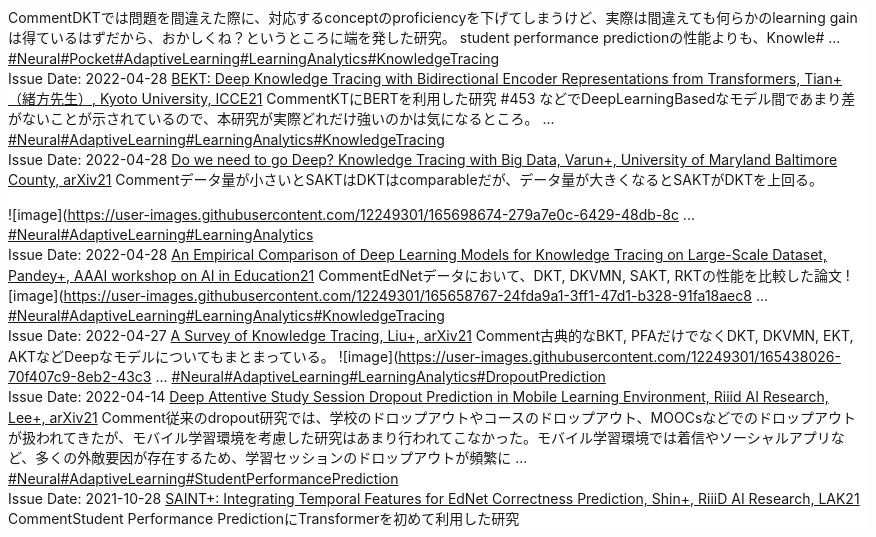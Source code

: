 <span class="snippet"><span>Comment</span>DKTでは問題を間違えた際に、対応するconceptのproficiencyを下げてしまうけど、実際は間違えても何らかのlearning gainは得ているはずだから、おかしくね？というところに端を発した研究。
student performance predictionの性能よりも、Knowle# ...</span>
<a class="button" href="articles/Neural.html">#Neural</a><a class="button" href="articles/Pocket.html">#Pocket</a><a class="button" href="articles/AdaptiveLearning.html">#AdaptiveLearning</a><a class="button" href="articles/LearningAnalytics.html">#LearningAnalytics</a><a class="button" href="articles/KnowledgeTracing.html">#KnowledgeTracing</a><br><span class="issue_date">Issue Date: 2022-04-28</span>
<a href="https://github.com/AkihikoWatanabe/paper_notes/issues/454">BEKT: Deep Knowledge Tracing with Bidirectional Encoder Representations from Transformers, Tian+ （緒方先生）, Kyoto University, ICCE21</a>
<span class="snippet"><span>Comment</span>KTにBERTを利用した研究
#453 などでDeepLearningBasedなモデル間であまり差がないことが示されているので、本研究が実際どれだけ強いのかは気になるところ。 ...</span>
<a class="button" href="articles/Neural.html">#Neural</a><a class="button" href="articles/AdaptiveLearning.html">#AdaptiveLearning</a><a class="button" href="articles/LearningAnalytics.html">#LearningAnalytics</a><a class="button" href="articles/KnowledgeTracing.html">#KnowledgeTracing</a><br><span class="issue_date">Issue Date: 2022-04-28</span>
<a href="https://github.com/AkihikoWatanabe/paper_notes/issues/452">Do we need to go Deep? Knowledge Tracing with Big Data, Varun+, University of Maryland Baltimore County, arXiv21</a>
<span class="snippet"><span>Comment</span>データ量が小さいとSAKTはDKTはcomparableだが、データ量が大きくなるとSAKTがDKTを上回る。

![image](https://user-images.githubusercontent.com/12249301/165698674-279a7e0c-6429-48db-8c ...</span>
<a class="button" href="articles/Neural.html">#Neural</a><a class="button" href="articles/AdaptiveLearning.html">#AdaptiveLearning</a><a class="button" href="articles/LearningAnalytics.html">#LearningAnalytics</a><br><span class="issue_date">Issue Date: 2022-04-28</span>
<a href="https://github.com/AkihikoWatanabe/paper_notes/issues/450">An Empirical Comparison of Deep Learning Models for Knowledge Tracing on Large-Scale Dataset, Pandey+, AAAI workshop on AI in Education21</a>
<span class="snippet"><span>Comment</span>EdNetデータにおいて、DKT, DKVMN, SAKT, RKTの性能を比較した論文
![image](https://user-images.githubusercontent.com/12249301/165658767-24fda9a1-3ff1-47d1-b328-91fa18aec8 ...</span>
<a class="button" href="articles/Neural.html">#Neural</a><a class="button" href="articles/AdaptiveLearning.html">#AdaptiveLearning</a><a class="button" href="articles/LearningAnalytics.html">#LearningAnalytics</a><a class="button" href="articles/KnowledgeTracing.html">#KnowledgeTracing</a><br><span class="issue_date">Issue Date: 2022-04-27</span>
<a href="https://github.com/AkihikoWatanabe/paper_notes/issues/448">A Survey of Knowledge Tracing, Liu+, arXiv21</a>
<span class="snippet"><span>Comment</span>古典的なBKT, PFAだけでなくDKT, DKVMN, EKT, AKTなどDeepなモデルについてもまとまっている。
![image](https://user-images.githubusercontent.com/12249301/165438026-70f407c9-8eb2-43c3 ...</span>
<a class="button" href="articles/Neural.html">#Neural</a><a class="button" href="articles/AdaptiveLearning.html">#AdaptiveLearning</a><a class="button" href="articles/LearningAnalytics.html">#LearningAnalytics</a><a class="button" href="articles/DropoutPrediction.html">#DropoutPrediction</a><br><span class="issue_date">Issue Date: 2022-04-14</span>
<a href="https://github.com/AkihikoWatanabe/paper_notes/issues/443">Deep Attentive Study Session Dropout Prediction in Mobile Learning Environment, Riiid AI Research, Lee+, arXiv21</a>
<span class="snippet"><span>Comment</span>従来のdropout研究では、学校のドロップアウトやコースのドロップアウト、MOOCsなどでのドロップアウトが扱われてきたが、モバイル学習環境を考慮した研究はあまり行われてこなかった。モバイル学習環境では着信やソーシャルアプリなど、多くの外敵要因が存在するため、学習セッションのドロップアウトが頻繁に ...</span>
<a class="button" href="articles/Neural.html">#Neural</a><a class="button" href="articles/AdaptiveLearning.html">#AdaptiveLearning</a><a class="button" href="articles/StudentPerformancePrediction.html">#StudentPerformancePrediction</a><br><span class="issue_date">Issue Date: 2021-10-28</span>
<a href="https://github.com/AkihikoWatanabe/paper_notes/issues/418">SAINT+: Integrating Temporal Features for EdNet Correctness Prediction, Shin+, RiiiD AI Research, LAK21</a>
<span class="snippet"><span>Comment</span>Student Performance PredictionにTransformerを初めて利用した研究
